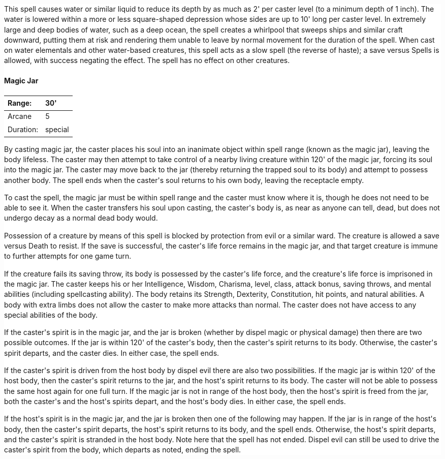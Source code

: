 This spell causes water or similar liquid to reduce its depth by as much as 2' per caster level (to a minimum depth of 1 inch). The water is lowered within a more or less square-shaped depression whose sides are up to 10' long per caster level. In extremely large and deep bodies of water, such as a deep ocean, the spell creates a whirlpool that sweeps ships and similar craft downward, putting them at risk and rendering them unable to leave by normal movement for the duration of the spell. When cast on water elementals and other water-based creatures, this spell acts as a slow spell (the reverse of haste); a save versus Spells is allowed, with success negating the effect. The spell has no effect on other creatures.


#### Magic Jar

| Range:    | 30'
| :-------- | :------------
| Arcane    | 5
| Duration: | special

By casting magic jar, the caster places his soul into an inanimate object within spell range (known as the magic jar), leaving the body lifeless. The caster may then attempt to take control of a nearby living creature within 120' of the magic jar, forcing its soul into the magic jar. The caster may move back to the jar (thereby returning the trapped soul to its body) and attempt to possess another body. The spell ends when the caster's soul returns to his own body, leaving the receptacle empty.

To cast the spell, the magic jar must be within spell range and the caster must know where it is, though he does not need to be able to see it. When the caster transfers his soul upon casting, the caster's body is, as near as anyone can tell, dead, but does not undergo decay as a normal dead body would.

Possession of a creature by means of this spell is blocked by protection from evil or a similar ward. The creature is allowed a save versus Death to resist. If the save is successful, the caster's life force remains in the magic jar, and that target creature is immune to further attempts for one game turn.

If the creature fails its saving throw, its body is possessed by the caster's life force, and the creature's life force is imprisoned in the magic jar. The caster keeps his or her Intelligence, Wisdom, Charisma, level, class, attack bonus, saving throws, and mental abilities (including spellcasting ability). The body retains its Strength, Dexterity, Constitution, hit points, and natural abilities. A body with extra limbs does not allow the caster to make more attacks than normal. The caster does not have access to any special abilities of the body.

If the caster's spirit is in the magic jar, and the jar is broken (whether by dispel magic or physical damage) then there are two possible outcomes. If the jar is within 120' of the caster's body, then the caster's spirit returns to its body. Otherwise, the caster's spirit departs, and the caster dies. In either case, the spell ends.

If the caster's spirit is driven from the host body by dispel evil there are also two possibilities. If the magic jar is within 120' of the host body, then the caster's spirit returns to the jar, and the host's spirit returns to its body. The caster will not be able to possess the same host again for one full turn. If the magic jar is not in range of the host body, then the host's spirit is freed from the jar, both the caster's and the host's spirits depart, and the host's body dies. In either case, the spell ends.

If the host's spirit is in the magic jar, and the jar is broken then one of the following may happen. If the jar is in range of the host's body, then the caster's spirit departs, the host's spirit returns to its body, and the spell ends. Otherwise, the host's spirit departs, and the caster's spirit is stranded in the host body. Note here that the spell has not ended. Dispel evil can still be used to drive the caster's spirit from the body, which departs as noted, ending the spell.
